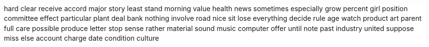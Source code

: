hard
clear
receive
accord
major
story
least
stand
morning
value
health
news
sometimes
especially
grow
percent
girl
position
committee
effect
particular
plant
deal
bank
nothing
involve
road
nice
sit
lose
everything
decide
rule
age
watch
product
art
parent
full
care
possible
produce
letter
stop
sense
rather
material
sound
music
computer
offer
until
note
past
industry
united
suppose
miss
else
account
charge
date
condition
culture